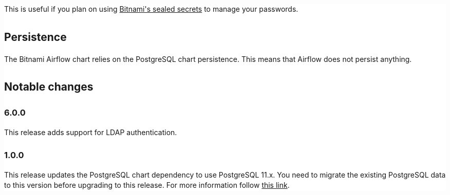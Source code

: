 This is useful if you plan on using [Bitnami's sealed secrets](https://github.com/bitnami-labs/sealed-secrets) to manage your passwords.

## Persistence

The Bitnami Airflow chart relies on the PostgreSQL chart persistence. This means that Airflow does not persist anything.

## Notable changes
### 6.0.0
This release adds support for LDAP authentication.

### 1.0.0

This release updates the PostgreSQL chart dependency to use PostgreSQL 11.x. You need to migrate the existing PostgreSQL data to this version before upgrading to this release. For more information follow [this link](https://github.com/bitnami/charts/tree/master/bitnami/postgresql#500).
